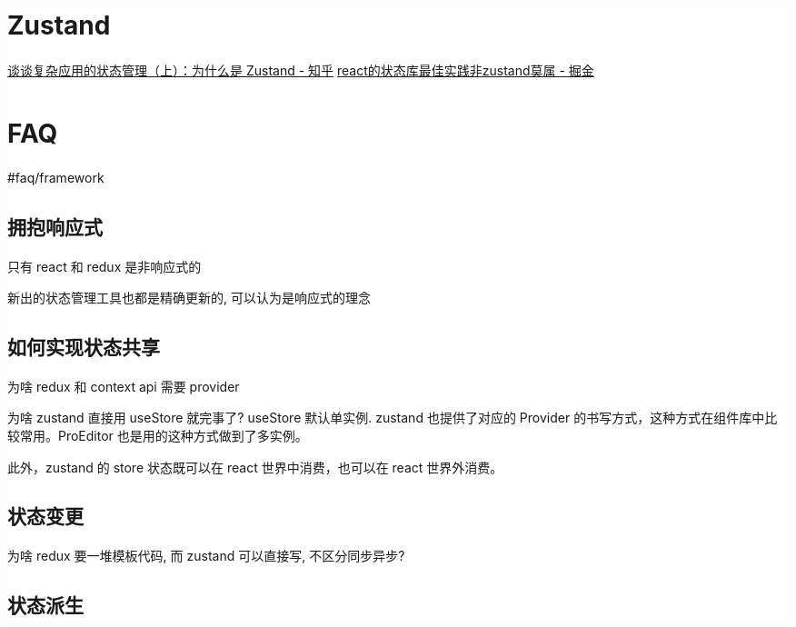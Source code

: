 # Zustand

[谈谈复杂应用的状态管理（上）：为什么是 Zustand - 知乎](https://zhuanlan.zhihu.com/p/591981209)
[react的状态库最佳实践非zustand莫属 - 掘金](https://juejin.cn/post/7232726594208759867)

# FAQ

#faq/framework

## 拥抱响应式

只有 react 和 redux 是非响应式的

新出的状态管理工具也都是精确更新的, 可以认为是响应式的理念

## 如何实现状态共享

为啥 redux 和 context api 需要 provider

为啥 zustand 直接用 useStore 就完事了? useStore 默认单实例. zustand 也提供了对应的 Provider 的书写方式，这种方式在组件库中比较常用。ProEditor 也是用的这种方式做到了多实例。

此外，zustand 的 store 状态既可以在 react 世界中消费，也可以在 react 世界外消费。

## 状态变更

为啥 redux 要一堆模板代码, 而 zustand 可以直接写, 不区分同步异步?

## 状态派生
